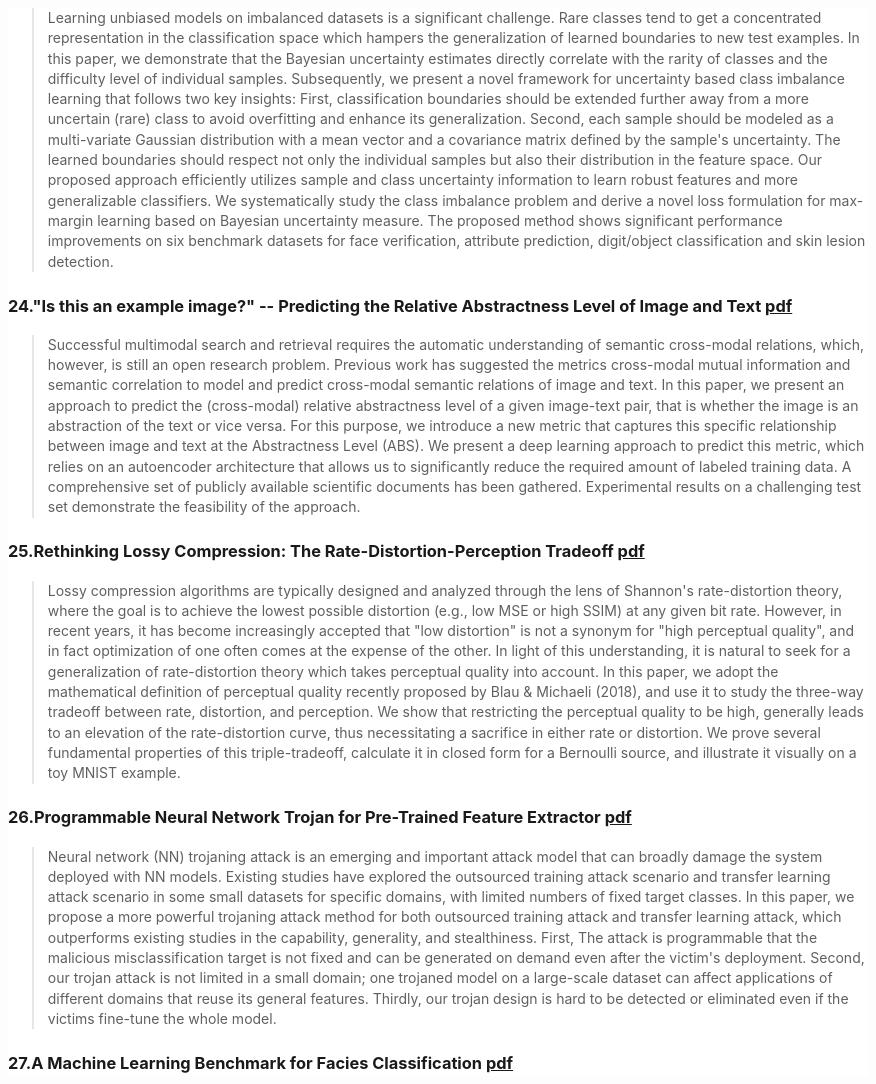 >  Learning unbiased models on imbalanced datasets is a significant challenge. Rare classes tend to get a concentrated representation in the classification space which hampers the generalization of learned boundaries to new test examples. In this paper, we demonstrate that the Bayesian uncertainty estimates directly correlate with the rarity of classes and the difficulty level of individual samples. Subsequently, we present a novel framework for uncertainty based class imbalance learning that follows two key insights: First, classification boundaries should be extended further away from a more uncertain (rare) class to avoid overfitting and enhance its generalization. Second, each sample should be modeled as a multi-variate Gaussian distribution with a mean vector and a covariance matrix defined by the sample&#39;s uncertainty. The learned boundaries should respect not only the individual samples but also their distribution in the feature space. Our proposed approach efficiently utilizes sample and class uncertainty information to learn robust features and more generalizable classifiers. We systematically study the class imbalance problem and derive a novel loss formulation for max-margin learning based on Bayesian uncertainty measure. The proposed method shows significant performance improvements on six benchmark datasets for face verification, attribute prediction, digit/object classification and skin lesion detection. 
### 24.&#34;Is this an example image?&#34; -- Predicting the Relative Abstractness Level of Image and Text  [ pdf ](https://arxiv.org/pdf/1901.07878.pdf)
>  Successful multimodal search and retrieval requires the automatic understanding of semantic cross-modal relations, which, however, is still an open research problem. Previous work has suggested the metrics cross-modal mutual information and semantic correlation to model and predict cross-modal semantic relations of image and text. In this paper, we present an approach to predict the (cross-modal) relative abstractness level of a given image-text pair, that is whether the image is an abstraction of the text or vice versa. For this purpose, we introduce a new metric that captures this specific relationship between image and text at the Abstractness Level (ABS). We present a deep learning approach to predict this metric, which relies on an autoencoder architecture that allows us to significantly reduce the required amount of labeled training data. A comprehensive set of publicly available scientific documents has been gathered. Experimental results on a challenging test set demonstrate the feasibility of the approach. 
### 25.Rethinking Lossy Compression: The Rate-Distortion-Perception Tradeoff  [ pdf ](https://arxiv.org/pdf/1901.07821.pdf)
>  Lossy compression algorithms are typically designed and analyzed through the lens of Shannon&#39;s rate-distortion theory, where the goal is to achieve the lowest possible distortion (e.g., low MSE or high SSIM) at any given bit rate. However, in recent years, it has become increasingly accepted that &#34;low distortion&#34; is not a synonym for &#34;high perceptual quality&#34;, and in fact optimization of one often comes at the expense of the other. In light of this understanding, it is natural to seek for a generalization of rate-distortion theory which takes perceptual quality into account. In this paper, we adopt the mathematical definition of perceptual quality recently proposed by Blau &amp; Michaeli (2018), and use it to study the three-way tradeoff between rate, distortion, and perception. We show that restricting the perceptual quality to be high, generally leads to an elevation of the rate-distortion curve, thus necessitating a sacrifice in either rate or distortion. We prove several fundamental properties of this triple-tradeoff, calculate it in closed form for a Bernoulli source, and illustrate it visually on a toy MNIST example. 
### 26.Programmable Neural Network Trojan for Pre-Trained Feature Extractor  [ pdf ](https://arxiv.org/pdf/1901.07766.pdf)
>  Neural network (NN) trojaning attack is an emerging and important attack model that can broadly damage the system deployed with NN models. Existing studies have explored the outsourced training attack scenario and transfer learning attack scenario in some small datasets for specific domains, with limited numbers of fixed target classes. In this paper, we propose a more powerful trojaning attack method for both outsourced training attack and transfer learning attack, which outperforms existing studies in the capability, generality, and stealthiness. First, The attack is programmable that the malicious misclassification target is not fixed and can be generated on demand even after the victim&#39;s deployment. Second, our trojan attack is not limited in a small domain; one trojaned model on a large-scale dataset can affect applications of different domains that reuse its general features. Thirdly, our trojan design is hard to be detected or eliminated even if the victims fine-tune the whole model. 
### 27.A Machine Learning Benchmark for Facies Classification  [ pdf ](https://arxiv.org/pdf/1901.07659.pdf)